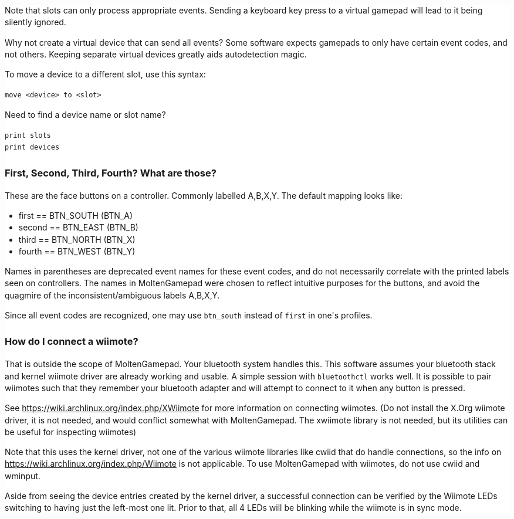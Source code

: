 Note that slots can only process appropriate events. Sending a keyboard key press to a virtual gamepad will lead to it being silently ignored.

Why not create a virtual device that can send all events? Some software expects gamepads to only have certain event codes, and not others. Keeping separate virtual devices greatly aids autodetection magic.

To move a device to a different slot, use this syntax:

    move <device> to <slot>

Need to find a device name or slot name?

    print slots
    print devices



### First, Second, Third, Fourth? What are those?

These are the face buttons on a controller. Commonly labelled A,B,X,Y. The default mapping looks like:

* first == BTN_SOUTH (BTN_A)
* second == BTN_EAST (BTN_B)
* third == BTN_NORTH (BTN_X)
* fourth == BTN_WEST (BTN_Y)

Names in parentheses are deprecated event names for these event codes, and do not necessarily correlate with the printed labels seen on controllers. The names in MoltenGamepad were chosen to reflect intuitive purposes for the buttons, and avoid the quagmire of the inconsistent/ambiguous labels A,B,X,Y.

Since all event codes are recognized, one may use `btn_south` instead of `first` in one's profiles.

### How do I connect a wiimote?

That is outside the scope of MoltenGamepad. Your bluetooth system handles this. This software assumes your bluetooth stack and kernel wiimote driver are already working and usable. A simple session with `bluetoothctl` works well. It is possible to pair wiimotes such that they remember your bluetooth adapter and will attempt to connect to it when any button is pressed.

See https://wiki.archlinux.org/index.php/XWiimote for more information on connecting wiimotes. (Do not install the X.Org wiimote driver, it is not needed, and would conflict somewhat with MoltenGamepad. The xwiimote library is not needed, but its utilities can be useful for inspecting wiimotes)

Note that this uses the kernel driver, not one of the various wiimote libraries like cwiid that do handle connections, so the info on https://wiki.archlinux.org/index.php/Wiimote is not applicable. To use MoltenGamepad with wiimotes, do not use cwiid and wminput.

Aside from seeing the device entries created by the kernel driver, a successful connection can be verified by the Wiimote LEDs switching to having just the left-most one lit. Prior to that, all 4 LEDs will be blinking while the wiimote is in sync mode.


